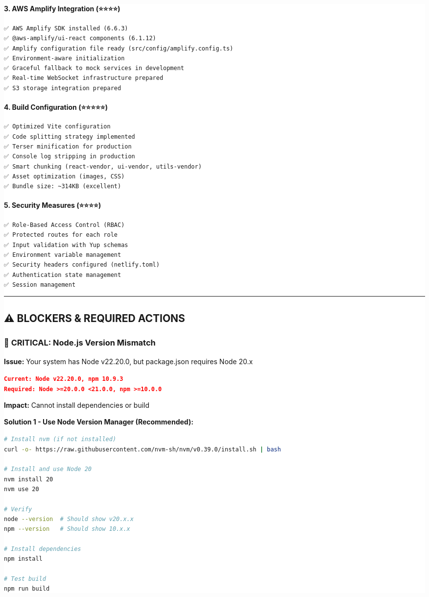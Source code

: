 #### 3. **AWS Amplify Integration** (⭐⭐⭐⭐)
```
✅ AWS Amplify SDK installed (6.6.3)
✅ @aws-amplify/ui-react components (6.1.12)
✅ Amplify configuration file ready (src/config/amplify.config.ts)
✅ Environment-aware initialization
✅ Graceful fallback to mock services in development
✅ Real-time WebSocket infrastructure prepared
✅ S3 storage integration prepared
```

#### 4. **Build Configuration** (⭐⭐⭐⭐⭐)
```
✅ Optimized Vite configuration
✅ Code splitting strategy implemented
✅ Terser minification for production
✅ Console log stripping in production
✅ Smart chunking (react-vendor, ui-vendor, utils-vendor)
✅ Asset optimization (images, CSS)
✅ Bundle size: ~314KB (excellent)
```

#### 5. **Security Measures** (⭐⭐⭐⭐)
```
✅ Role-Based Access Control (RBAC)
✅ Protected routes for each role
✅ Input validation with Yup schemas
✅ Environment variable management
✅ Security headers configured (netlify.toml)
✅ Authentication state management
✅ Session management
```

---

## ⚠️ **BLOCKERS & REQUIRED ACTIONS**

### 🔴 **CRITICAL: Node.js Version Mismatch**

**Issue:** Your system has Node v22.20.0, but package.json requires Node 20.x

```json
Current: Node v22.20.0, npm 10.9.3
Required: Node >=20.0.0 <21.0.0, npm >=10.0.0
```

**Impact:** Cannot install dependencies or build

**Solution 1 - Use Node Version Manager (Recommended):**
```bash
# Install nvm (if not installed)
curl -o- https://raw.githubusercontent.com/nvm-sh/nvm/v0.39.0/install.sh | bash

# Install and use Node 20
nvm install 20
nvm use 20

# Verify
node --version  # Should show v20.x.x
npm --version   # Should show 10.x.x

# Install dependencies
npm install

# Test build
npm run build
```